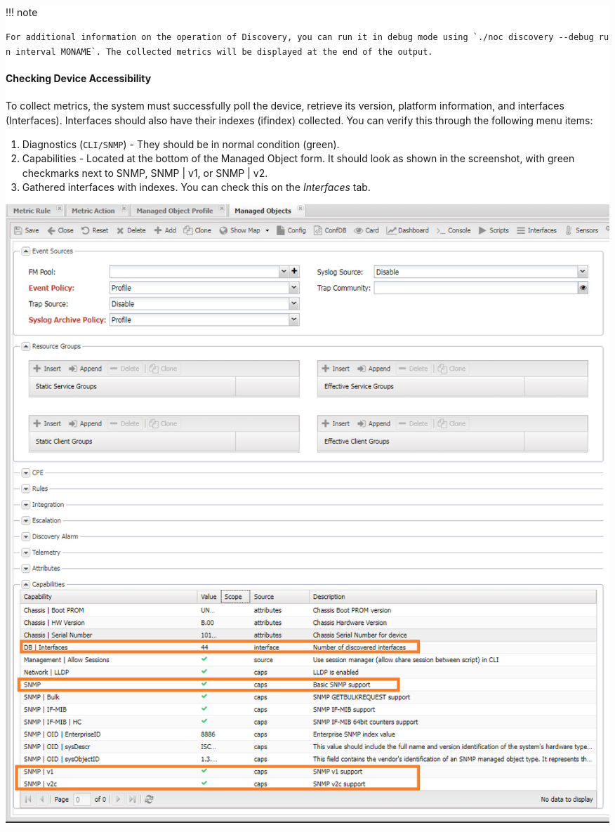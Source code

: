 !!! note

    For additional information on the operation of Discovery, you can run it in debug mode using `./noc discovery --debug run interval MONAME`. The collected metrics will be displayed at the end of the output.

#### Checking Device Accessibility

To collect metrics, the system must successfully poll the device, retrieve its version, platform information, and interfaces (Interfaces). Interfaces should also have their indexes (ifindex) collected. You can verify this through the following menu items:

1. Diagnostics (`CLI/SNMP`) - They should be in normal condition (green).
2. Capabilities - Located at the bottom of the Managed Object form. It should look as shown in the screenshot, with green checkmarks next to SNMP, SNMP | v1, or SNMP | v2.
3. Gathered interfaces with indexes. You can check this on the *Interfaces* tab.

![Managed Object Capabilities](managed-object-caps-for-metrics.png)
